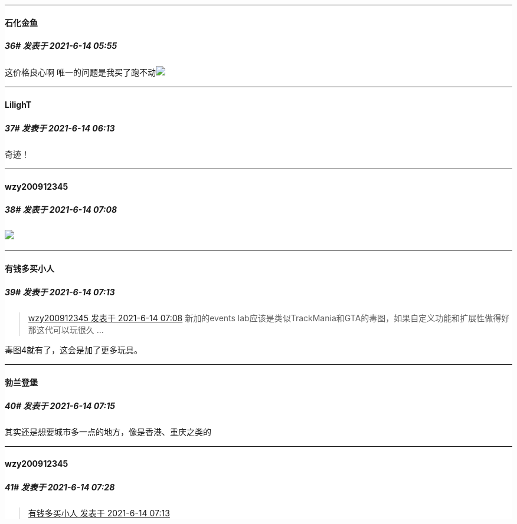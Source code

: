 *****

####  石化金鱼  
##### 36#       发表于 2021-6-14 05:55


这价格良心啊
唯一的问题是我买了跑不动<img src="https://static.saraba1st.com/image/smiley/face2017/018.png" referrerpolicy="no-referrer">


*****

####  LilighT  
##### 37#       发表于 2021-6-14 06:13


奇迹！


*****

####  wzy200912345  
##### 38#       发表于 2021-6-14 07:08


<img src="https://static.saraba1st.com/image/smiley/face2017/034.png" referrerpolicy="no-referrer">


*****

####  有钱多买小人  
##### 39#       发表于 2021-6-14 07:13


<blockquote><a href="httphttps://bbs.saraba1st.com/2b/forum.php?mod=redirect&amp;goto=findpost&amp;pid=51590672&amp;ptid=2009749" target="_blank">wzy200912345 发表于 2021-6-14 07:08</a>
新加的events lab应该是类似TrackMania和GTA的毒图，如果自定义功能和扩展性做得好那这代可以玩很久 ...</blockquote>
毒图4就有了，这会是加了更多玩具。


*****

####  勃兰登堡  
##### 40#       发表于 2021-6-14 07:15


其实还是想要城市多一点的地方，像是香港、重庆之类的


*****

####  wzy200912345  
##### 41#       发表于 2021-6-14 07:28


<blockquote><a href="httphttps://bbs.saraba1st.com/2b/forum.php?mod=redirect&amp;goto=findpost&amp;pid=51590680&amp;ptid=2009749" target="_blank">有钱多买小人 发表于 2021-6-14 07:13</a>
